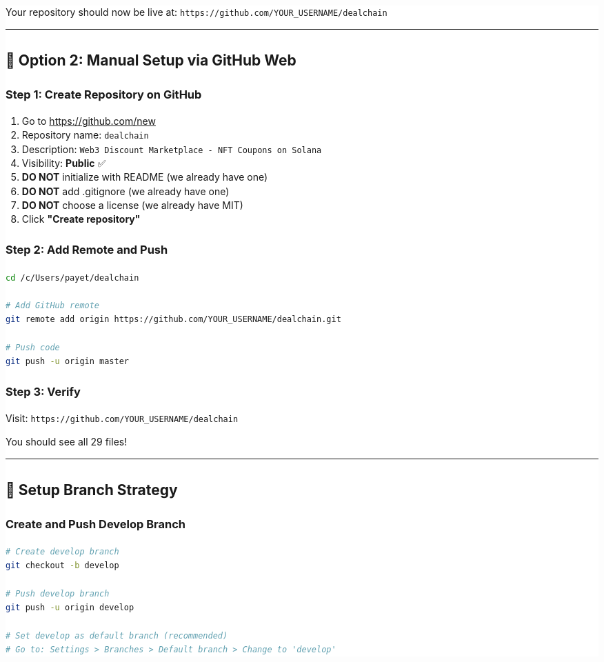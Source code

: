Your repository should now be live at:
`https://github.com/YOUR_USERNAME/dealchain`

---

## 🎯 Option 2: Manual Setup via GitHub Web

### Step 1: Create Repository on GitHub

1. Go to https://github.com/new
2. Repository name: `dealchain`
3. Description: `Web3 Discount Marketplace - NFT Coupons on Solana`
4. Visibility: **Public** ✅
5. **DO NOT** initialize with README (we already have one)
6. **DO NOT** add .gitignore (we already have one)
7. **DO NOT** choose a license (we already have MIT)
8. Click **"Create repository"**

### Step 2: Add Remote and Push

```bash
cd /c/Users/payet/dealchain

# Add GitHub remote
git remote add origin https://github.com/YOUR_USERNAME/dealchain.git

# Push code
git push -u origin master
```

### Step 3: Verify

Visit: `https://github.com/YOUR_USERNAME/dealchain`

You should see all 29 files!

---

## 🌿 Setup Branch Strategy

### Create and Push Develop Branch

```bash
# Create develop branch
git checkout -b develop

# Push develop branch
git push -u origin develop

# Set develop as default branch (recommended)
# Go to: Settings > Branches > Default branch > Change to 'develop'
```
